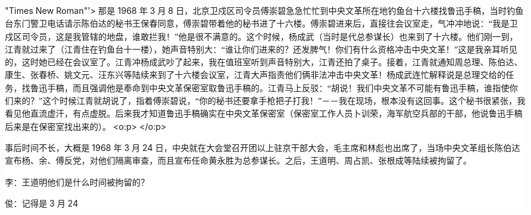 "Times New Roman"'>
   那是
  </span>
  1968
  <span lang="ZH-CN" style='font-family:宋体;
mso-ascii-font-family:"Times New Roman"'>
   年
  </span>
  3
  <span lang="ZH-CN" style='font-family:宋体;mso-ascii-font-family:"Times New Roman"'>
   月
  </span>
  8
  <span lang="ZH-CN" style='font-family:宋体;mso-ascii-font-family:"Times New Roman"'>
   日，北京卫戍区司令员傅崇碧急急忙忙到中央文革所在地钓鱼台十六楼找鲁迅手稿，当时钓鱼台东门警卫电话请示陈伯达的秘书王保春同意，傅崇碧带着他的秘书进了十六楼。傅崇碧进来后，直接往会议室走，气冲冲地说：“我是卫戍区司令员，这是我管辖的地盘，谁敢拦我！”他是很不满意的。这个时候，杨成武（当时是代总参谋长）也来到了十六楼。他们刚一到，江青就过来了（江青住在钓鱼台十一楼），她声音特别大：“谁让你们进来的？还发脾气！你们有什么资格冲击中央文革！”这是我亲耳听见的，这时她已经在会议室了。江青冲杨成武吵了起来，我在值班室听到声音特别大，江青还拍了桌子。接着，江青就通知周总理、陈伯达、康生、张春桥、姚文元、汪东兴等陆续来到了十六楼会议室，江青大声指责他们俩非法冲击中央文革！杨成武连忙解释说是总理交给的任务，找鲁迅手稿，而且强调他是奉命到中央文革保密室取鲁迅手稿的。江青马上反驳：“胡说！我们中央文革不可能有鲁迅手稿，谁指使你们来的？”这个时候江青就胡说了，指着傅崇碧说，“你的秘书还要拿手枪把子打我！”－－我在现场，根本没有这回事。这个秘书很紧张，我看见他直流虚汗，有点虚脱。后来我才知道鲁迅手稿确实在中央文革保密室（保密室工作人员卜训荣，海军航空兵部的干部，他说鲁迅手稿后来是在保密室找出来的）。
  </span>
  <o:p>
  </o:p>
 </p>
 <p class="MsoNormal">
  <span lang="ZH-CN" style='font-family:宋体;mso-ascii-font-family:
"Times New Roman"'>
   事后时间不长，大概是
  </span>
  1968
  <span lang="ZH-CN" style='font-family:
宋体;mso-ascii-font-family:"Times New Roman"'>
   年
  </span>
  3
  <span lang="ZH-CN" style='font-family:宋体;mso-ascii-font-family:"Times New Roman"'>
   月
  </span>
  24
  <span lang="ZH-CN" style='font-family:宋体;mso-ascii-font-family:"Times New Roman"'>
   日，中央就在大会堂召开团以上驻京干部大会，毛主席和林彪也出席了，当场中央文革组长陈伯达宣布杨、余、傅反党，对他们隔离审查，而且宣布任命黄永胜为总参谋长。之后，王道明、周占凯、张根成等陆续被拘留了。
  </span>
  <o:p>
  </o:p>
 </p>
 <p class="MsoNormal">
  <span lang="ZH-CN" style='font-family:宋体;mso-ascii-font-family:
"Times New Roman"'>
   李：王道明他们是什么时间被拘留的？
  </span>
  <o:p>
  </o:p>
 </p>
 <p class="MsoNormal">
  <span lang="ZH-CN" style='font-family:宋体;mso-ascii-font-family:
"Times New Roman"'>
   俊：记得是
  </span>
  3
  <span lang="ZH-CN" style='font-family:宋体;
mso-ascii-font-family:"Times New Roman"'>
   月
  </span>
  24